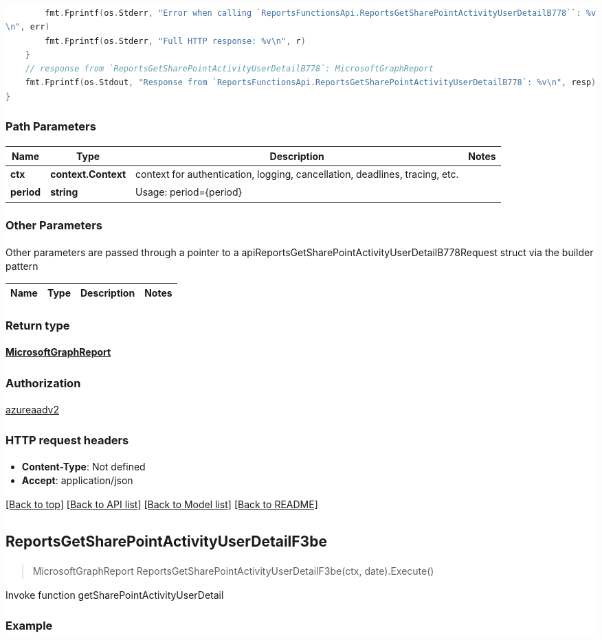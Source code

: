 ```go
        fmt.Fprintf(os.Stderr, "Error when calling `ReportsFunctionsApi.ReportsGetSharePointActivityUserDetailB778``: %v\n", err)
        fmt.Fprintf(os.Stderr, "Full HTTP response: %v\n", r)
    }
    // response from `ReportsGetSharePointActivityUserDetailB778`: MicrosoftGraphReport
    fmt.Fprintf(os.Stdout, "Response from `ReportsFunctionsApi.ReportsGetSharePointActivityUserDetailB778`: %v\n", resp)
}
```

### Path Parameters


Name | Type | Description  | Notes
------------- | ------------- | ------------- | -------------
**ctx** | **context.Context** | context for authentication, logging, cancellation, deadlines, tracing, etc.
**period** | **string** | Usage: period&#x3D;{period} | 

### Other Parameters

Other parameters are passed through a pointer to a apiReportsGetSharePointActivityUserDetailB778Request struct via the builder pattern


Name | Type | Description  | Notes
------------- | ------------- | ------------- | -------------


### Return type

[**MicrosoftGraphReport**](MicrosoftGraphReport.md)

### Authorization

[azureaadv2](../README.md#azureaadv2)

### HTTP request headers

- **Content-Type**: Not defined
- **Accept**: application/json

[[Back to top]](#) [[Back to API list]](../README.md#documentation-for-api-endpoints)
[[Back to Model list]](../README.md#documentation-for-models)
[[Back to README]](../README.md)


## ReportsGetSharePointActivityUserDetailF3be

> MicrosoftGraphReport ReportsGetSharePointActivityUserDetailF3be(ctx, date).Execute()

Invoke function getSharePointActivityUserDetail

### Example
